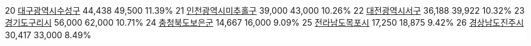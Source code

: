  <tr class="item">
    <td>20</td>
    <td><a href="/apt/대구광역시수성구">대구광역시수성구</a></td>
    <td>44,438</td>
    <td>49,500</td>
    <td>11.39%</td>
  </tr>

  <tr class="item">
    <td>21</td>
    <td><a href="/apt/인천광역시미추홀구">인천광역시미추홀구</a></td>
    <td>39,000</td>
    <td>43,000</td>
    <td>10.26%</td>
  </tr>

  <tr class="item">
    <td>22</td>
    <td><a href="/apt/대전광역시서구">대전광역시서구</a></td>
    <td>36,188</td>
    <td>39,922</td>
    <td>10.32%</td>
  </tr>

  <tr class="item">
    <td>23</td>
    <td><a href="/apt/경기도구리시">경기도구리시</a></td>
    <td>56,000</td>
    <td>62,000</td>
    <td>10.71%</td>
  </tr>

  <tr class="item">
    <td>24</td>
    <td><a href="/apt/충청북도보은군">충청북도보은군</a></td>
    <td>14,667</td>
    <td>16,000</td>
    <td>9.09%</td>
  </tr>

  <tr class="item">
    <td>25</td>
    <td><a href="/apt/전라남도목포시">전라남도목포시</a></td>
    <td>17,250</td>
    <td>18,875</td>
    <td>9.42%</td>
  </tr>

  <tr class="item">
    <td>26</td>
    <td><a href="/apt/경상남도진주시">경상남도진주시</a></td>
    <td>30,417</td>
    <td>33,000</td>
    <td>8.49%</td>
  </tr>
